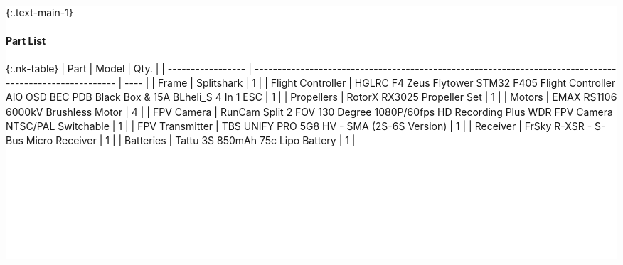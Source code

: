 {:.text-main-1}
#### Part List

{:.nk-table}
| Part              | Model                                                                                                   | Qty. | 
| ----------------- | ------------------------------------------------------------------------------------------------------- | ---- | 
| Frame             | Splitshark                                                                                              | 1    |
| Flight Controller | HGLRC F4 Zeus Flytower STM32 F405 Flight Controller AIO OSD BEC PDB Black Box & 15A BLheli_S 4 In 1 ESC | 1    | 
| Propellers        | RotorX RX3025 Propeller Set                                                                             | 1    |
| Motors            | EMAX RS1106 6000kV Brushless Motor                                                                      | 4    |
| FPV Camera        | RunCam Split 2 FOV 130 Degree 1080P/60fps HD Recording Plus WDR FPV Camera NTSC/PAL Switchable          | 1    |
| FPV Transmitter   | TBS UNIFY PRO 5G8 HV - SMA (2S-6S Version)                                                              | 1    |
| Receiver          | FrSky R-XSR - S-Bus Micro Receiver                                                                      | 1    |
| Batteries         | Tattu 3S 850mAh 75c Lipo Battery                                                                        | 1    |

<br/>

<div class="row vertical-gap">
<div class="col-lg-4 col-md-4">
    <img style="width:100%;" src="/assets/images_articles/{{ page.gitlab_author_id }}/images/proto-splitshark-00.jpg" alt="">
</div>
<div class="col-lg-4 col-md-4">
    <img style="width:100%;" src="/assets/images_articles/{{ page.gitlab_author_id }}/images/proto-splitshark-01.jpg" alt="">
</div>
<div class="col-lg-4 col-md-4">
    <img style="width:100%;" src="/assets/images_articles/{{ page.gitlab_author_id }}/images/proto-splitshark-02.jpg" alt="">
</div>
<div class="col-lg-4 col-md-4">
    <img style="width:100%;" src="/assets/images_articles/{{ page.gitlab_author_id }}/images/proto-splitshark-03.jpg" alt="">
</div>
<div class="col-lg-4 col-md-4">
    <img style="width:100%;" src="/assets/images_articles/{{ page.gitlab_author_id }}/images/proto-splitshark-04.jpg" alt="">
</div>
<div class="col-lg-4 col-md-4">
    <img style="width:100%;" src="/assets/images_articles/{{ page.gitlab_author_id }}/images/proto-splitshark-05.jpg" alt="">
</div>
</div>




